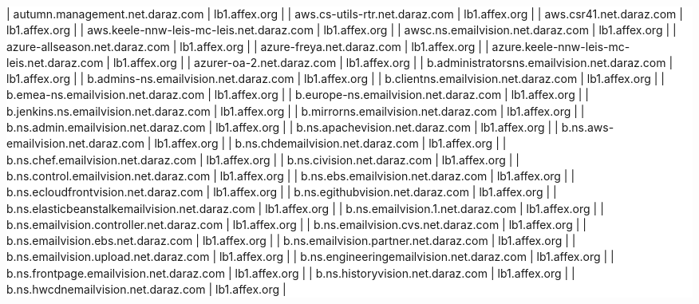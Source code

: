 | autumn.management.net.daraz.com | lb1.affex.org |
| aws.cs-utils-rtr.net.daraz.com | lb1.affex.org |
| aws.csr41.net.daraz.com | lb1.affex.org |
| aws.keele-nnw-leis-mc-leis.net.daraz.com | lb1.affex.org |
| awsc.ns.emailvision.net.daraz.com | lb1.affex.org |
| azure-allseason.net.daraz.com | lb1.affex.org |
| azure-freya.net.daraz.com | lb1.affex.org |
| azure.keele-nnw-leis-mc-leis.net.daraz.com | lb1.affex.org |
| azurer-oa-2.net.daraz.com | lb1.affex.org |
| b.administratorsns.emailvision.net.daraz.com | lb1.affex.org |
| b.admins-ns.emailvision.net.daraz.com | lb1.affex.org |
| b.clientns.emailvision.net.daraz.com | lb1.affex.org |
| b.emea-ns.emailvision.net.daraz.com | lb1.affex.org |
| b.europe-ns.emailvision.net.daraz.com | lb1.affex.org |
| b.jenkins.ns.emailvision.net.daraz.com | lb1.affex.org |
| b.mirrorns.emailvision.net.daraz.com | lb1.affex.org |
| b.ns.admin.emailvision.net.daraz.com | lb1.affex.org |
| b.ns.apachevision.net.daraz.com | lb1.affex.org |
| b.ns.aws-emailvision.net.daraz.com | lb1.affex.org |
| b.ns.chdemailvision.net.daraz.com | lb1.affex.org |
| b.ns.chef.emailvision.net.daraz.com | lb1.affex.org |
| b.ns.civision.net.daraz.com | lb1.affex.org |
| b.ns.control.emailvision.net.daraz.com | lb1.affex.org |
| b.ns.ebs.emailvision.net.daraz.com | lb1.affex.org |
| b.ns.ecloudfrontvision.net.daraz.com | lb1.affex.org |
| b.ns.egithubvision.net.daraz.com | lb1.affex.org |
| b.ns.elasticbeanstalkemailvision.net.daraz.com | lb1.affex.org |
| b.ns.emailvision.1.net.daraz.com | lb1.affex.org |
| b.ns.emailvision.controller.net.daraz.com | lb1.affex.org |
| b.ns.emailvision.cvs.net.daraz.com | lb1.affex.org |
| b.ns.emailvision.ebs.net.daraz.com | lb1.affex.org |
| b.ns.emailvision.partner.net.daraz.com | lb1.affex.org |
| b.ns.emailvision.upload.net.daraz.com | lb1.affex.org |
| b.ns.engineeringemailvision.net.daraz.com | lb1.affex.org |
| b.ns.frontpage.emailvision.net.daraz.com | lb1.affex.org |
| b.ns.historyvision.net.daraz.com | lb1.affex.org |
| b.ns.hwcdnemailvision.net.daraz.com | lb1.affex.org |